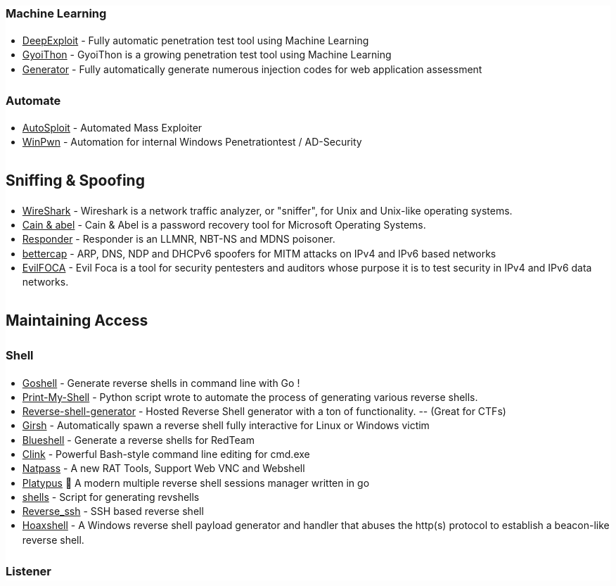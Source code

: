 
### Machine Learning

* [DeepExploit](https://github.com/13o-bbr-bbq/machine_learning_security/tree/master/DeepExploit) - Fully automatic penetration test tool using Machine Learning
* [GyoiThon](https://github.com/gyoisamurai/GyoiThon) - GyoiThon is a growing penetration test tool using Machine Learning
* [Generator](https://github.com/13o-bbr-bbq/machine_learning_security/tree/master/Generator) - Fully automatically generate numerous injection codes for web application assessment

### Automate
* [AutoSploit](https://github.com/NullArray/AutoSploit) - Automated Mass Exploiter
* [WinPwn](https://github.com/SecureThisShit/WinPwn) - Automation for internal Windows Penetrationtest / AD-Security

## Sniffing & Spoofing

* [WireShark](https://github.com/wireshark/wireshark) - Wireshark is a network traffic analyzer, or "sniffer", for Unix and Unix-like operating systems.
* [Cain & abel](http://www.oxid.it/cain.html) - Cain & Abel is a password recovery tool for Microsoft Operating Systems.
* [Responder](https://github.com/lgandx/Responder) - Responder is an LLMNR, NBT-NS and MDNS poisoner.
* [bettercap](https://github.com/bettercap/bettercap) - ARP, DNS, NDP and DHCPv6 spoofers for MITM attacks on IPv4 and IPv6 based networks
* [EvilFOCA](https://github.com/ElevenPaths/EvilFOCA) - Evil Foca is a tool for security pentesters and auditors whose purpose it is to test security in IPv4 and IPv6 data networks. 

## Maintaining Access

### Shell

* [Goshell](https://github.com/eze-kiel/goshell) - Generate reverse shells in command line with Go !
* [Print-My-Shell](https://github.com/sameera-madushan/Print-My-Shell) - Python script wrote to automate the process of generating various reverse shells.
* [Reverse-shell-generator](https://github.com/0dayCTF/reverse-shell-generator) - Hosted Reverse Shell generator with a ton of functionality. -- (Great for CTFs)
* [Girsh](https://github.com/nodauf/Girsh) - Automatically spawn a reverse shell fully interactive for Linux or Windows victim
* [Blueshell](https://github.com/whitehatnote/BlueShell) -  Generate a reverse shells for RedTeam 
* [Clink](http://mridgers.github.io/clink/) - Powerful Bash-style command line editing for cmd.exe
* [Natpass](https://github.com/jkstack/natpass) - A new RAT Tools, Support Web VNC and Webshell
* [Platypus](https://github.com/WangYihang/Platypus) 🔨 A modern multiple reverse shell sessions manager written in go
* [shells](https://github.com/4ndr34z/shells/) - Script for generating revshells
* [Reverse_ssh](https://github.com/NHAS/reverse_ssh) - SSH based reverse shell
* [Hoaxshell](https://github.com/t3l3machus/hoaxshell) - A Windows reverse shell payload generator and handler that abuses the http(s) protocol to establish a beacon-like reverse shell.

### Listener
